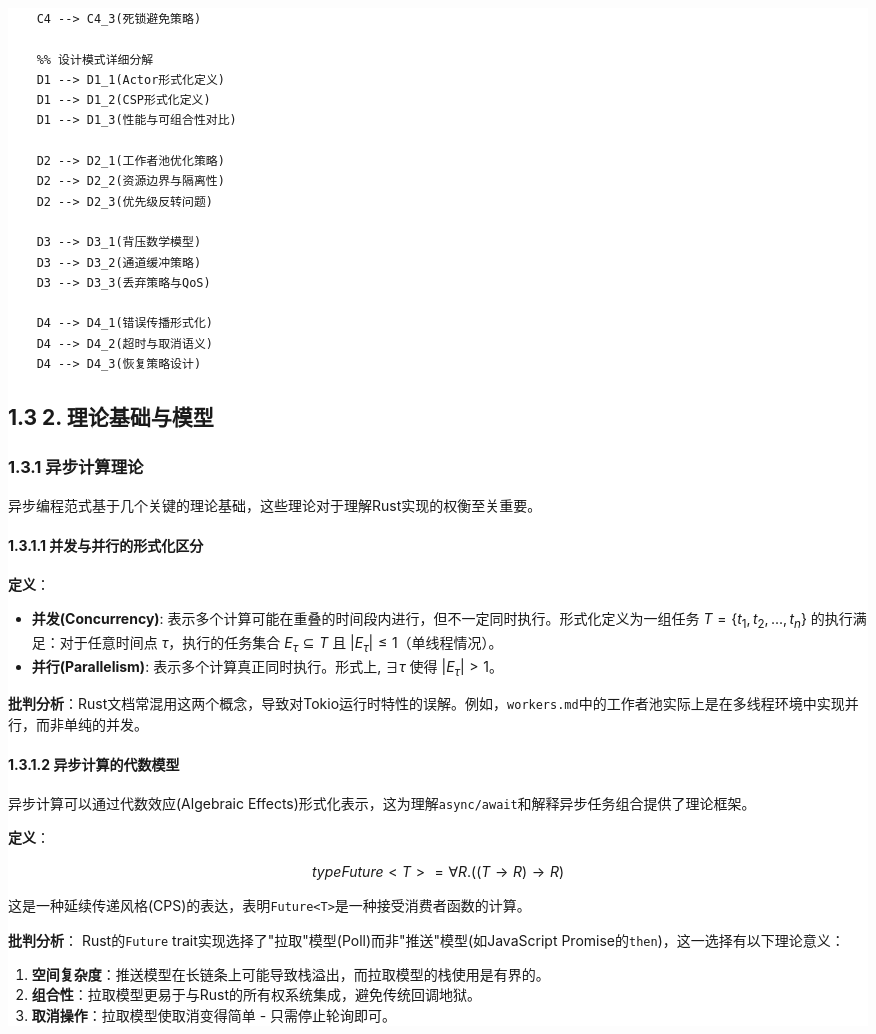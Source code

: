 ```mermaid
    C4 --> C4_3(死锁避免策略)

    %% 设计模式详细分解
    D1 --> D1_1(Actor形式化定义)
    D1 --> D1_2(CSP形式化定义)
    D1 --> D1_3(性能与可组合性对比)

    D2 --> D2_1(工作者池优化策略)
    D2 --> D2_2(资源边界与隔离性)
    D2 --> D2_3(优先级反转问题)

    D3 --> D3_1(背压数学模型)
    D3 --> D3_2(通道缓冲策略)
    D3 --> D3_3(丢弃策略与QoS)

    D4 --> D4_1(错误传播形式化)
    D4 --> D4_2(超时与取消语义)
    D4 --> D4_3(恢复策略设计)
```

## 1.3 2. 理论基础与模型

### 1.3.1 异步计算理论

异步编程范式基于几个关键的理论基础，这些理论对于理解Rust实现的权衡至关重要。

#### 1.3.1.1 并发与并行的形式化区分

**定义**：

- **并发(Concurrency)**: 表示多个计算可能在重叠的时间段内进行，但不一定同时执行。形式化定义为一组任务 $T = \{t_1, t_2, ..., t_n\}$ 的执行满足：对于任意时间点 $\tau$，执行的任务集合 $E_\tau \subseteq T$ 且 $|E_\tau| \leq 1$（单线程情况）。
- **并行(Parallelism)**: 表示多个计算真正同时执行。形式上, $\exists \tau$ 使得 $|E_\tau| > 1$。

**批判分析**：Rust文档常混用这两个概念，导致对Tokio运行时特性的误解。例如，`workers.md`中的工作者池实际上是在多线程环境中实现并行，而非单纯的并发。

#### 1.3.1.2 异步计算的代数模型

异步计算可以通过代数效应(Algebraic Effects)形式化表示，这为理解`async/await`和解释异步任务组合提供了理论框架。

**定义**：

```math
type Future<T> = ∀R. ((T → R) → R)
```

这是一种延续传递风格(CPS)的表达，表明`Future<T>`是一种接受消费者函数的计算。

**批判分析**：
Rust的`Future` trait实现选择了"拉取"模型(Poll)而非"推送"模型(如JavaScript Promise的`then`)，这一选择有以下理论意义：

1. **空间复杂度**：推送模型在长链条上可能导致栈溢出，而拉取模型的栈使用是有界的。
2. **组合性**：拉取模型更易于与Rust的所有权系统集成，避免传统回调地狱。
3. **取消操作**：拉取模型使取消变得简单 - 只需停止轮询即可。

